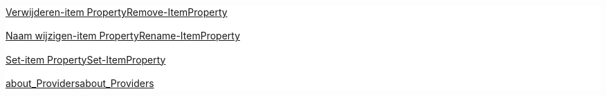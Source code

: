 [<span data-ttu-id="16afa-213">Verwijderen-item Property</span><span class="sxs-lookup"><span data-stu-id="16afa-213">Remove-ItemProperty</span></span>](Remove-ItemProperty.md)

[<span data-ttu-id="16afa-214">Naam wijzigen-item Property</span><span class="sxs-lookup"><span data-stu-id="16afa-214">Rename-ItemProperty</span></span>](Rename-ItemProperty.md)

[<span data-ttu-id="16afa-215">Set-item Property</span><span class="sxs-lookup"><span data-stu-id="16afa-215">Set-ItemProperty</span></span>](Set-ItemProperty.md)

[<span data-ttu-id="16afa-216">about_Providers</span><span class="sxs-lookup"><span data-stu-id="16afa-216">about_Providers</span></span>](../Microsoft.PowerShell.Core/About/about_Providers.md)


